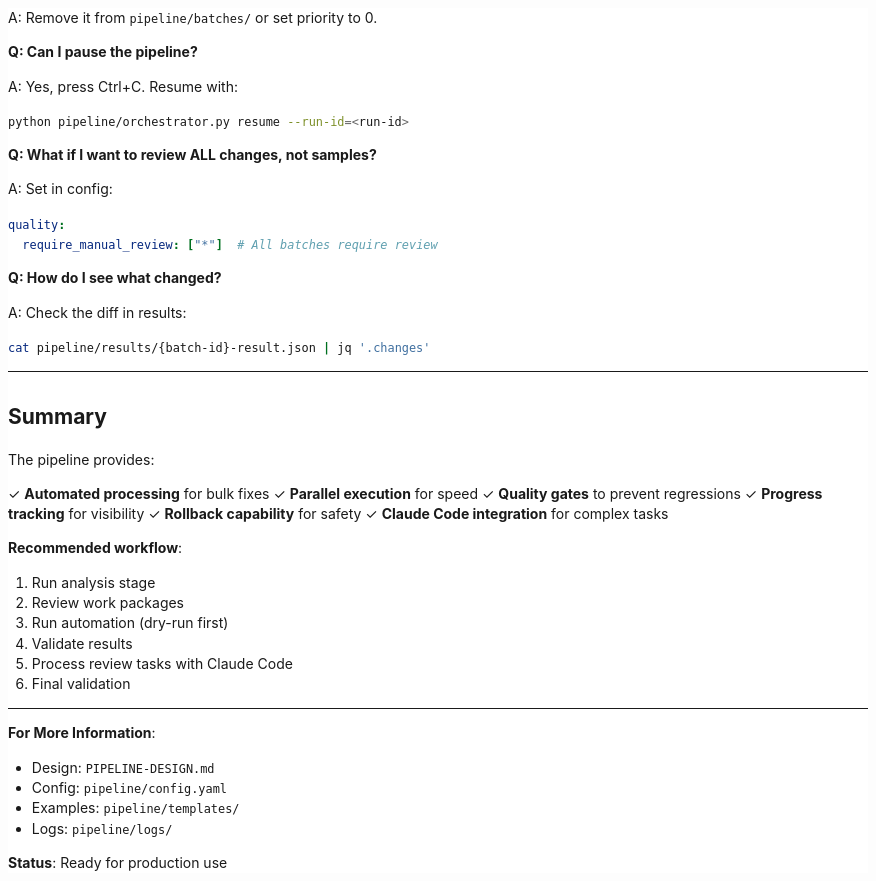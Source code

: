 A: Remove it from `pipeline/batches/` or set priority to 0.

**Q: Can I pause the pipeline?**

A: Yes, press Ctrl+C. Resume with:
```bash
python pipeline/orchestrator.py resume --run-id=<run-id>
```

**Q: What if I want to review ALL changes, not samples?**

A: Set in config:
```yaml
quality:
  require_manual_review: ["*"]  # All batches require review
```

**Q: How do I see what changed?**

A: Check the diff in results:
```bash
cat pipeline/results/{batch-id}-result.json | jq '.changes'
```

---

## Summary

The pipeline provides:

✓ **Automated processing** for bulk fixes
✓ **Parallel execution** for speed
✓ **Quality gates** to prevent regressions
✓ **Progress tracking** for visibility
✓ **Rollback capability** for safety
✓ **Claude Code integration** for complex tasks

**Recommended workflow**:
1. Run analysis stage
2. Review work packages
3. Run automation (dry-run first)
4. Validate results
5. Process review tasks with Claude Code
6. Final validation

---

**For More Information**:
- Design: `PIPELINE-DESIGN.md`
- Config: `pipeline/config.yaml`
- Examples: `pipeline/templates/`
- Logs: `pipeline/logs/`

**Status**: Ready for production use
